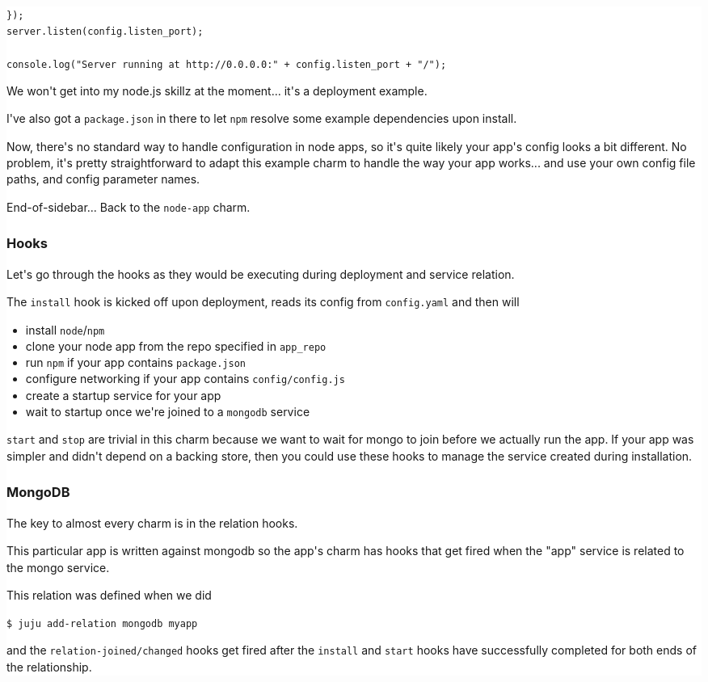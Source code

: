     });
    server.listen(config.listen_port);

    console.log("Server running at http://0.0.0.0:" + config.listen_port + "/");


We won't get into my node.js skillz at the moment... 
it's a deployment example.

I've also got a `package.json` in there to let `npm` resolve
some example dependencies upon install.

Now, there's no standard way to handle configuration in node
apps, so it's quite likely your app's config looks a bit 
different.  No problem, it's pretty straightforward to adapt
this example charm to handle the way your app works...
and use your own config file paths, and config parameter names.

End-of-sidebar... Back to the `node-app` charm.

### Hooks

Let's go through the hooks as they would be executing during
deployment and service relation.

The `install` hook is kicked off upon deployment,
reads its config from `config.yaml` and then will

- install `node`/`npm`
- clone your node app from the repo specified in `app_repo`
- run `npm` if your app contains `package.json`
- configure networking if your app contains `config/config.js`
- create a startup service for your app
- wait to startup once we're joined to a `mongodb` service

`start` and `stop` are trivial in this charm because
we want to wait for mongo to join before we actually run
the app.  If your app was simpler and didn't depend on
a backing store, then you could use these hooks to
manage the service created during installation.

### MongoDB

The key to almost every charm is in the relation hooks.

This particular app is written against mongodb
so the app's charm has hooks that get fired when
the "app" service is related to the mongo service.

This relation was defined when we did

    $ juju add-relation mongodb myapp

and the `relation-joined/changed` hooks
get fired after the `install` and `start`
hooks have successfully completed for both
ends of the relationship.
